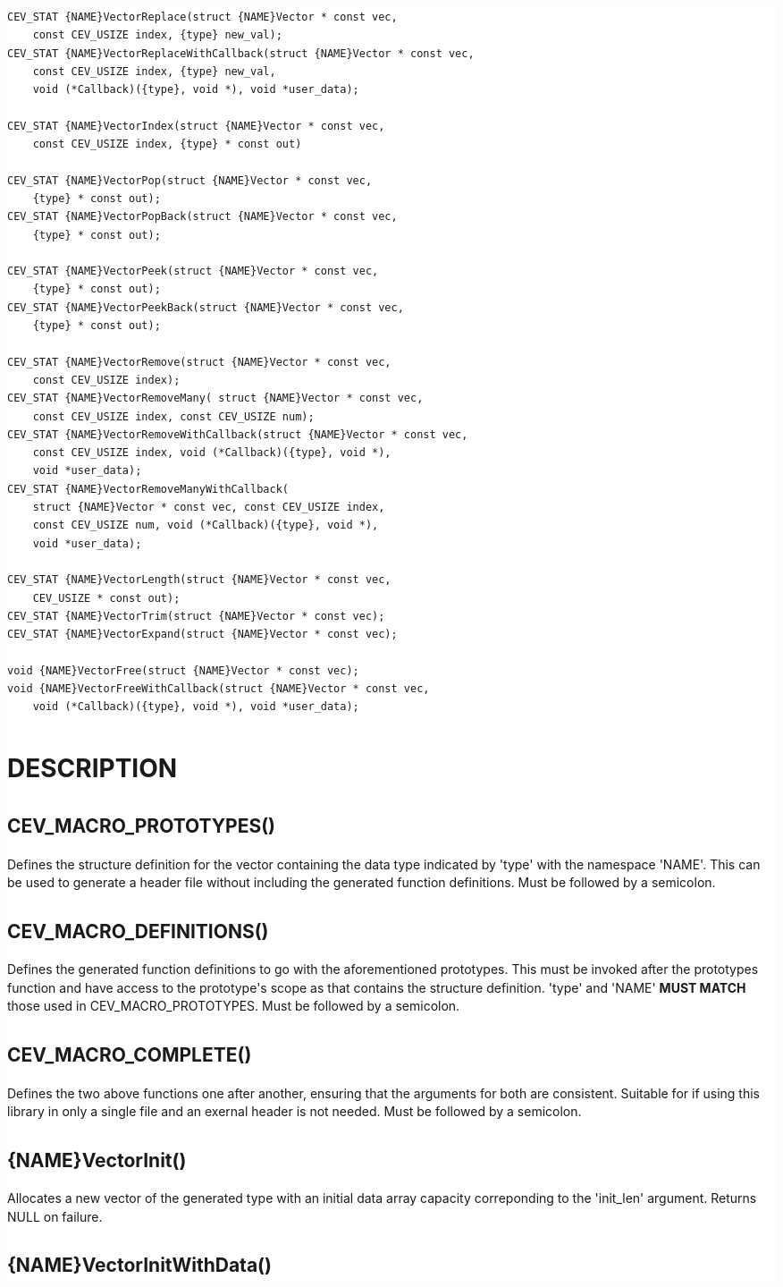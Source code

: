 	CEV_STAT {NAME}VectorReplace(struct {NAME}Vector * const vec, 
        const CEV_USIZE index, {type} new_val);
	CEV_STAT {NAME}VectorReplaceWithCallback(struct {NAME}Vector * const vec, 
        const CEV_USIZE index, {type} new_val, 
        void (*Callback)({type}, void *), void *user_data);

	CEV_STAT {NAME}VectorIndex(struct {NAME}Vector * const vec, 
        const CEV_USIZE index, {type} * const out)

	CEV_STAT {NAME}VectorPop(struct {NAME}Vector * const vec, 
        {type} * const out);
	CEV_STAT {NAME}VectorPopBack(struct {NAME}Vector * const vec, 
        {type} * const out);

	CEV_STAT {NAME}VectorPeek(struct {NAME}Vector * const vec, 
        {type} * const out);
	CEV_STAT {NAME}VectorPeekBack(struct {NAME}Vector * const vec, 
        {type} * const out);

	CEV_STAT {NAME}VectorRemove(struct {NAME}Vector * const vec, 
        const CEV_USIZE index);
	CEV_STAT {NAME}VectorRemoveMany( struct {NAME}Vector * const vec, 
        const CEV_USIZE index, const CEV_USIZE num);
	CEV_STAT {NAME}VectorRemoveWithCallback(struct {NAME}Vector * const vec,
        const CEV_USIZE index, void (*Callback)({type}, void *), 
        void *user_data);
	CEV_STAT {NAME}VectorRemoveManyWithCallback(
        struct {NAME}Vector * const vec, const CEV_USIZE index, 
        const CEV_USIZE num, void (*Callback)({type}, void *), 
        void *user_data);

	CEV_STAT {NAME}VectorLength(struct {NAME}Vector * const vec, 
        CEV_USIZE * const out);
	CEV_STAT {NAME}VectorTrim(struct {NAME}Vector * const vec);
	CEV_STAT {NAME}VectorExpand(struct {NAME}Vector * const vec);

	void {NAME}VectorFree(struct {NAME}Vector * const vec);
	void {NAME}VectorFreeWithCallback(struct {NAME}Vector * const vec, 
        void (*Callback)({type}, void *), void *user_data);

# DESCRIPTION
## CEV\_MACRO\_PROTOTYPES()
Defines the structure definition for the vector containing the data type
indicated by 'type' with the namespace 'NAME'. This can be used to generate
a header file without including the generated function definitions. Must be
followed by a semicolon.
## CEV\_MACRO\_DEFINITIONS()
Defines the generated function definitions to go with the aforementioned 
prototypes. This must be invoked after the prototypes function and have access
to the prototype's scope as that contains the structure definition. 'type' and
'NAME' __MUST MATCH__ those used in CEV\_MACRO\_PROTOTYPES. Must be followed
by a semicolon.
## CEV\_MACRO\_COMPLETE()
Defines the two above functions one after another, ensuring that the arguments
for both are consistent. Suitable for if using this library in only a single
file and an exernal header is not needed. Must be followed by a semicolon.
## {NAME}VectorInit()
Allocates a new vector of the generated type with an initial data array 
capacity correponding to the 'init\_len' argument. Returns NULL on failure.
## {NAME}VectorInitWithData()